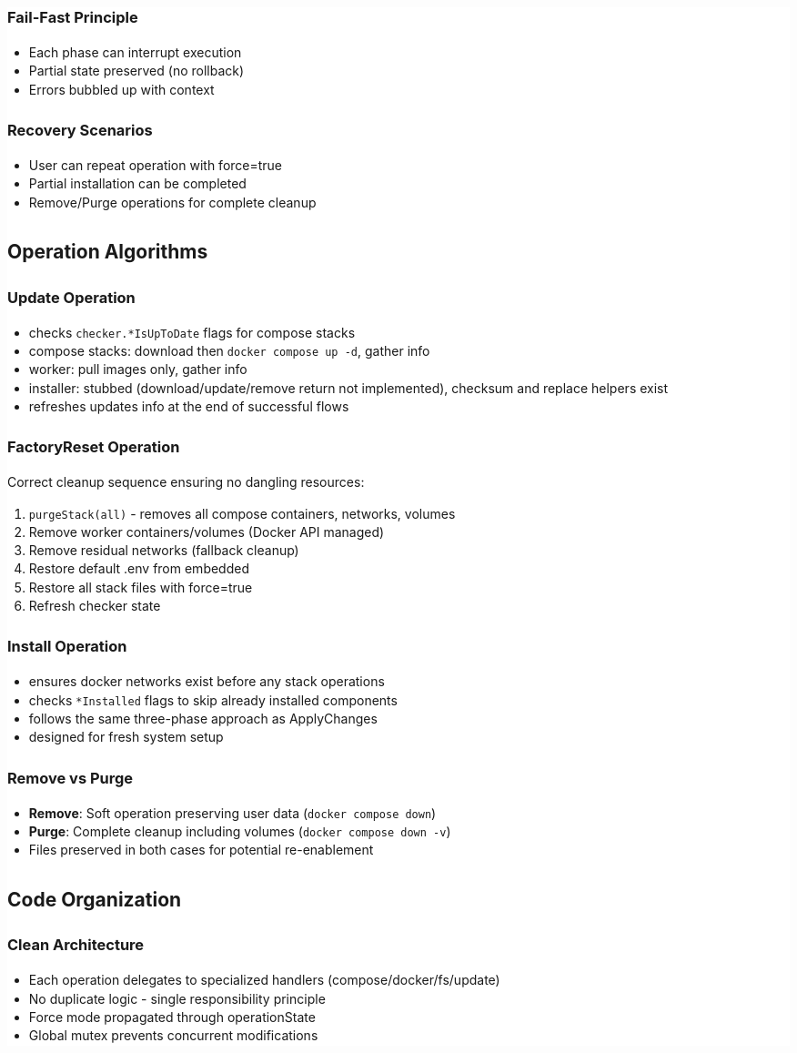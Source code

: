 ### Fail-Fast Principle
- Each phase can interrupt execution
- Partial state preserved (no rollback)
- Errors bubbled up with context

### Recovery Scenarios
- User can repeat operation with force=true
- Partial installation can be completed
- Remove/Purge operations for complete cleanup

## Operation Algorithms

### Update Operation
- checks `checker.*IsUpToDate` flags for compose stacks
- compose stacks: download then `docker compose up -d`, gather info
- worker: pull images only, gather info
- installer: stubbed (download/update/remove return not implemented), checksum and replace helpers exist
- refreshes updates info at the end of successful flows

### FactoryReset Operation
Correct cleanup sequence ensuring no dangling resources:
1. `purgeStack(all)` - removes all compose containers, networks, volumes
2. Remove worker containers/volumes (Docker API managed)
3. Remove residual networks (fallback cleanup)
4. Restore default .env from embedded
5. Restore all stack files with force=true
6. Refresh checker state

### Install Operation
- ensures docker networks exist before any stack operations
- checks `*Installed` flags to skip already installed components
- follows the same three-phase approach as ApplyChanges
- designed for fresh system setup

### Remove vs Purge
- **Remove**: Soft operation preserving user data (`docker compose down`)
- **Purge**: Complete cleanup including volumes (`docker compose down -v`)
- Files preserved in both cases for potential re-enablement

## Code Organization

### Clean Architecture
- Each operation delegates to specialized handlers (compose/docker/fs/update)
- No duplicate logic - single responsibility principle
- Force mode propagated through operationState
- Global mutex prevents concurrent modifications
